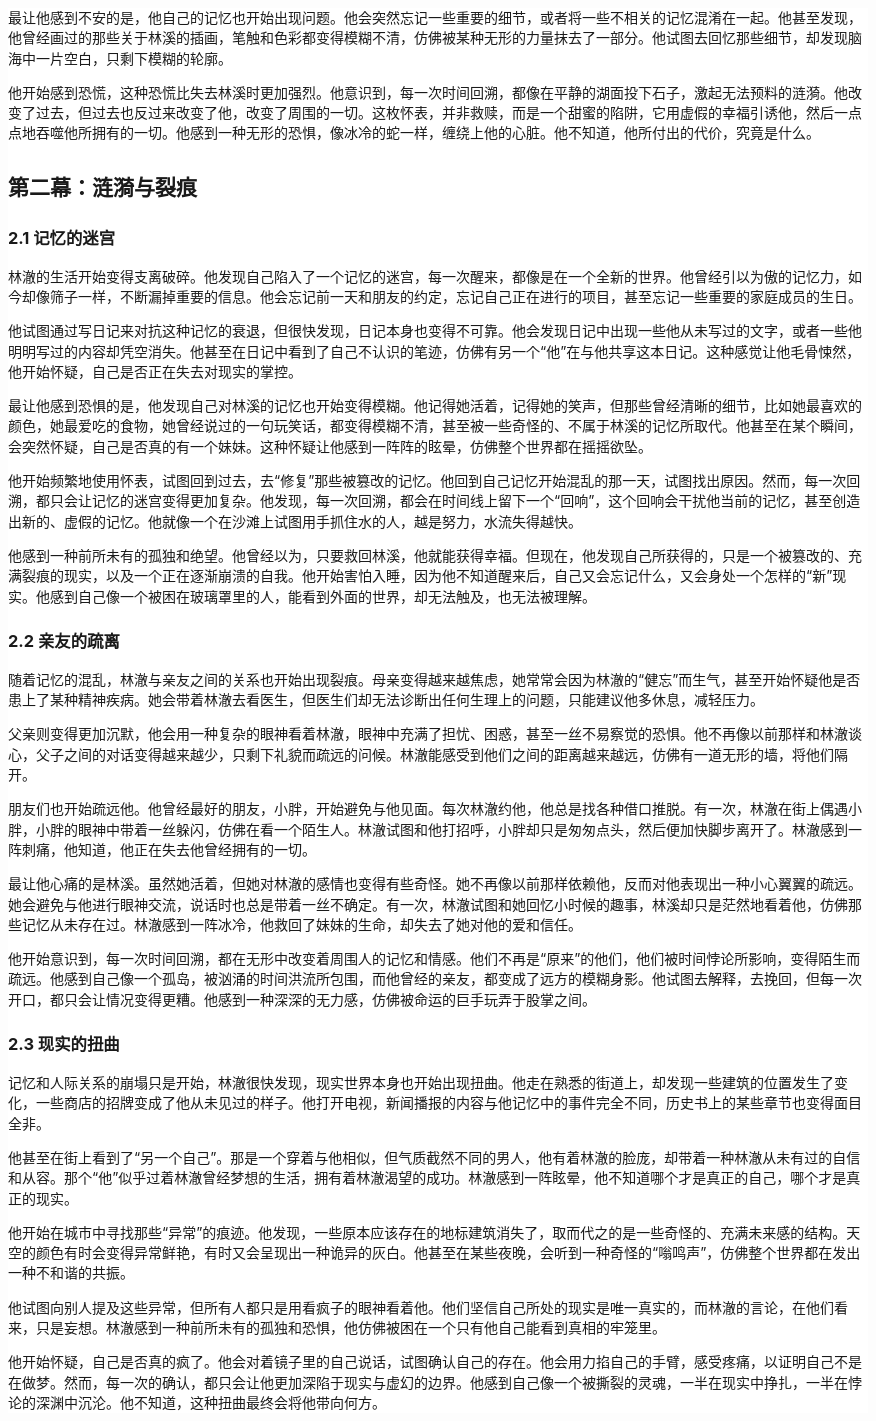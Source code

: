 最让他感到不安的是，他自己的记忆也开始出现问题。他会突然忘记一些重要的细节，或者将一些不相关的记忆混淆在一起。他甚至发现，他曾经画过的那些关于林溪的插画，笔触和色彩都变得模糊不清，仿佛被某种无形的力量抹去了一部分。他试图去回忆那些细节，却发现脑海中一片空白，只剩下模糊的轮廓。

他开始感到恐慌，这种恐慌比失去林溪时更加强烈。他意识到，每一次时间回溯，都像在平静的湖面投下石子，激起无法预料的涟漪。他改变了过去，但过去也反过来改变了他，改变了周围的一切。这枚怀表，并非救赎，而是一个甜蜜的陷阱，它用虚假的幸福引诱他，然后一点点地吞噬他所拥有的一切。他感到一种无形的恐惧，像冰冷的蛇一样，缠绕上他的心脏。他不知道，他所付出的代价，究竟是什么。

## 第二幕：涟漪与裂痕

### 2.1 记忆的迷宫

林澈的生活开始变得支离破碎。他发现自己陷入了一个记忆的迷宫，每一次醒来，都像是在一个全新的世界。他曾经引以为傲的记忆力，如今却像筛子一样，不断漏掉重要的信息。他会忘记前一天和朋友的约定，忘记自己正在进行的项目，甚至忘记一些重要的家庭成员的生日。

他试图通过写日记来对抗这种记忆的衰退，但很快发现，日记本身也变得不可靠。他会发现日记中出现一些他从未写过的文字，或者一些他明明写过的内容却凭空消失。他甚至在日记中看到了自己不认识的笔迹，仿佛有另一个“他”在与他共享这本日记。这种感觉让他毛骨悚然，他开始怀疑，自己是否正在失去对现实的掌控。

最让他感到恐惧的是，他发现自己对林溪的记忆也开始变得模糊。他记得她活着，记得她的笑声，但那些曾经清晰的细节，比如她最喜欢的颜色，她最爱吃的食物，她曾经说过的一句玩笑话，都变得模糊不清，甚至被一些奇怪的、不属于林溪的记忆所取代。他甚至在某个瞬间，会突然怀疑，自己是否真的有一个妹妹。这种怀疑让他感到一阵阵的眩晕，仿佛整个世界都在摇摇欲坠。

他开始频繁地使用怀表，试图回到过去，去“修复”那些被篡改的记忆。他回到自己记忆开始混乱的那一天，试图找出原因。然而，每一次回溯，都只会让记忆的迷宫变得更加复杂。他发现，每一次回溯，都会在时间线上留下一个“回响”，这个回响会干扰他当前的记忆，甚至创造出新的、虚假的记忆。他就像一个在沙滩上试图用手抓住水的人，越是努力，水流失得越快。

他感到一种前所未有的孤独和绝望。他曾经以为，只要救回林溪，他就能获得幸福。但现在，他发现自己所获得的，只是一个被篡改的、充满裂痕的现实，以及一个正在逐渐崩溃的自我。他开始害怕入睡，因为他不知道醒来后，自己又会忘记什么，又会身处一个怎样的“新”现实。他感到自己像一个被困在玻璃罩里的人，能看到外面的世界，却无法触及，也无法被理解。

### 2.2 亲友的疏离

随着记忆的混乱，林澈与亲友之间的关系也开始出现裂痕。母亲变得越来越焦虑，她常常会因为林澈的“健忘”而生气，甚至开始怀疑他是否患上了某种精神疾病。她会带着林澈去看医生，但医生们却无法诊断出任何生理上的问题，只能建议他多休息，减轻压力。

父亲则变得更加沉默，他会用一种复杂的眼神看着林澈，眼神中充满了担忧、困惑，甚至一丝不易察觉的恐惧。他不再像以前那样和林澈谈心，父子之间的对话变得越来越少，只剩下礼貌而疏远的问候。林澈能感受到他们之间的距离越来越远，仿佛有一道无形的墙，将他们隔开。

朋友们也开始疏远他。他曾经最好的朋友，小胖，开始避免与他见面。每次林澈约他，他总是找各种借口推脱。有一次，林澈在街上偶遇小胖，小胖的眼神中带着一丝躲闪，仿佛在看一个陌生人。林澈试图和他打招呼，小胖却只是匆匆点头，然后便加快脚步离开了。林澈感到一阵刺痛，他知道，他正在失去他曾经拥有的一切。

最让他心痛的是林溪。虽然她活着，但她对林澈的感情也变得有些奇怪。她不再像以前那样依赖他，反而对他表现出一种小心翼翼的疏远。她会避免与他进行眼神交流，说话时也总是带着一丝不确定。有一次，林澈试图和她回忆小时候的趣事，林溪却只是茫然地看着他，仿佛那些记忆从未存在过。林澈感到一阵冰冷，他救回了妹妹的生命，却失去了她对他的爱和信任。

他开始意识到，每一次时间回溯，都在无形中改变着周围人的记忆和情感。他们不再是“原来”的他们，他们被时间悖论所影响，变得陌生而疏远。他感到自己像一个孤岛，被汹涌的时间洪流所包围，而他曾经的亲友，都变成了远方的模糊身影。他试图去解释，去挽回，但每一次开口，都只会让情况变得更糟。他感到一种深深的无力感，仿佛被命运的巨手玩弄于股掌之间。

### 2.3 现实的扭曲

记忆和人际关系的崩塌只是开始，林澈很快发现，现实世界本身也开始出现扭曲。他走在熟悉的街道上，却发现一些建筑的位置发生了变化，一些商店的招牌变成了他从未见过的样子。他打开电视，新闻播报的内容与他记忆中的事件完全不同，历史书上的某些章节也变得面目全非。

他甚至在街上看到了“另一个自己”。那是一个穿着与他相似，但气质截然不同的男人，他有着林澈的脸庞，却带着一种林澈从未有过的自信和从容。那个“他”似乎过着林澈曾经梦想的生活，拥有着林澈渴望的成功。林澈感到一阵眩晕，他不知道哪个才是真正的自己，哪个才是真正的现实。

他开始在城市中寻找那些“异常”的痕迹。他发现，一些原本应该存在的地标建筑消失了，取而代之的是一些奇怪的、充满未来感的结构。天空的颜色有时会变得异常鲜艳，有时又会呈现出一种诡异的灰白。他甚至在某些夜晚，会听到一种奇怪的“嗡鸣声”，仿佛整个世界都在发出一种不和谐的共振。

他试图向别人提及这些异常，但所有人都只是用看疯子的眼神看着他。他们坚信自己所处的现实是唯一真实的，而林澈的言论，在他们看来，只是妄想。林澈感到一种前所未有的孤独和恐惧，他仿佛被困在一个只有他自己能看到真相的牢笼里。

他开始怀疑，自己是否真的疯了。他会对着镜子里的自己说话，试图确认自己的存在。他会用力掐自己的手臂，感受疼痛，以证明自己不是在做梦。然而，每一次的确认，都只会让他更加深陷于现实与虚幻的边界。他感到自己像一个被撕裂的灵魂，一半在现实中挣扎，一半在悖论的深渊中沉沦。他不知道，这种扭曲最终会将他带向何方。
